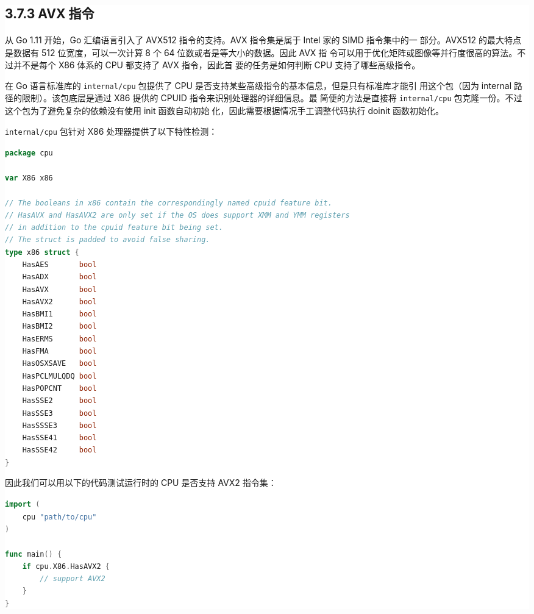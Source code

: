 ## 3.7.3 AVX 指令

从 Go 1.11 开始，Go 汇编语言引入了 AVX512 指令的支持。AVX 指令集是属于 Intel 家的 SIMD 指令集中的一
部分。AVX512 的最大特点是数据有 512 位宽度，可以一次计算 8 个 64 位数或者是等大小的数据。因此 AVX 指
令可以用于优化矩阵或图像等并行度很高的算法。不过并不是每个 X86 体系的 CPU 都支持了 AVX 指令，因此首
要的任务是如何判断 CPU 支持了哪些高级指令。

在 Go 语言标准库的 `internal/cpu` 包提供了 CPU 是否支持某些高级指令的基本信息，但是只有标准库才能引
用这个包（因为 internal 路径的限制）。该包底层是通过 X86 提供的 CPUID 指令来识别处理器的详细信息。最
简便的方法是直接将 `internal/cpu` 包克隆一份。不过这个包为了避免复杂的依赖没有使用 init 函数自动初始
化，因此需要根据情况手工调整代码执行 doinit 函数初始化。

`internal/cpu` 包针对 X86 处理器提供了以下特性检测：

```go
package cpu

var X86 x86

// The booleans in x86 contain the correspondingly named cpuid feature bit.
// HasAVX and HasAVX2 are only set if the OS does support XMM and YMM registers
// in addition to the cpuid feature bit being set.
// The struct is padded to avoid false sharing.
type x86 struct {
    HasAES       bool
    HasADX       bool
    HasAVX       bool
    HasAVX2      bool
    HasBMI1      bool
    HasBMI2      bool
    HasERMS      bool
    HasFMA       bool
    HasOSXSAVE   bool
    HasPCLMULQDQ bool
    HasPOPCNT    bool
    HasSSE2      bool
    HasSSE3      bool
    HasSSSE3     bool
    HasSSE41     bool
    HasSSE42     bool
}
```

因此我们可以用以下的代码测试运行时的 CPU 是否支持 AVX2 指令集：

```go
import (
    cpu "path/to/cpu"
)

func main() {
    if cpu.X86.HasAVX2 {
        // support AVX2
    }
}
```
